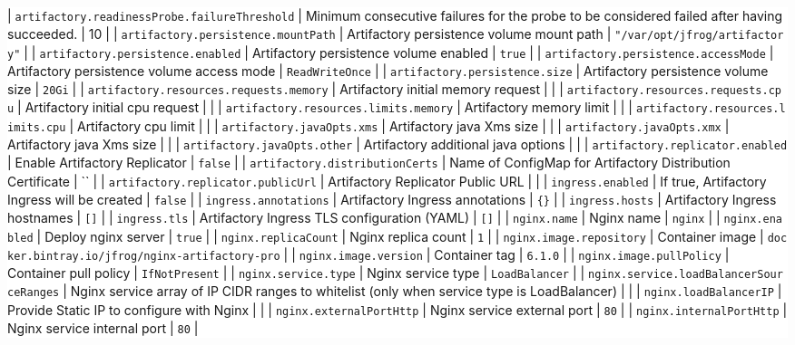 | `artifactory.readinessProbe.failureThreshold`    | Minimum consecutive failures for the probe to be considered failed after having succeeded.   | 10                                              |
| `artifactory.persistence.mountPath`              | Artifactory persistence volume mount path                                                    | `"/var/opt/jfrog/artifactory"`                  |
| `artifactory.persistence.enabled`                | Artifactory persistence volume enabled                                                       | `true`                                          |
| `artifactory.persistence.accessMode`             | Artifactory persistence volume access mode                                                   | `ReadWriteOnce`                                 |
| `artifactory.persistence.size`                   | Artifactory persistence volume size                                                          | `20Gi`                                          |
| `artifactory.resources.requests.memory`          | Artifactory initial memory request                                                           |                                                 |
| `artifactory.resources.requests.cpu`             | Artifactory initial cpu request                                                              |                                                 |
| `artifactory.resources.limits.memory`            | Artifactory memory limit                                                                     |                                                 |
| `artifactory.resources.limits.cpu`               | Artifactory cpu limit                                                                        |                                                 |
| `artifactory.javaOpts.xms`                       | Artifactory java Xms size                                                                    |                                                 |
| `artifactory.javaOpts.xmx`                       | Artifactory java Xms size                                                                    |                                                 |
| `artifactory.javaOpts.other`                     | Artifactory additional java options                                                          |                                                 |
| `artifactory.replicator.enabled`                 | Enable Artifactory Replicator                                                                | `false`                                         |
| `artifactory.distributionCerts`                  | Name of ConfigMap for Artifactory Distribution Certificate                                   | ``                                              |
| `artifactory.replicator.publicUrl`               | Artifactory Replicator Public URL                                                            |                                                 |
| `ingress.enabled`                                | If true, Artifactory Ingress will be created                                                 | `false`                                         |
| `ingress.annotations`                            | Artifactory Ingress annotations                                                              | `{}`                                            |
| `ingress.hosts`                                  | Artifactory Ingress hostnames                                                                | `[]`                                            |
| `ingress.tls`                                    | Artifactory Ingress TLS configuration (YAML)                                                 | `[]`                                            |
| `nginx.name`                                     | Nginx name                                                                                   | `nginx`                                         |
| `nginx.enabled`                                  | Deploy nginx server                                                                          | `true`                                          |
| `nginx.replicaCount`                             | Nginx replica count                                                                          | `1`                                             |
| `nginx.image.repository`                         | Container image                                                                              | `docker.bintray.io/jfrog/nginx-artifactory-pro` |
| `nginx.image.version`                            | Container tag                                                                                | `6.1.0`                                         |
| `nginx.image.pullPolicy`                         | Container pull policy                                                                        | `IfNotPresent`                                  |
| `nginx.service.type`                             | Nginx service type                                                                           | `LoadBalancer`                                  |
| `nginx.service.loadBalancerSourceRanges`         | Nginx service array of IP CIDR ranges to whitelist (only when service type is LoadBalancer)  |                                                 |
| `nginx.loadBalancerIP`                           | Provide Static IP to configure with Nginx                                                    |                                                 |
| `nginx.externalPortHttp`                         | Nginx service external port                                                                  | `80`                                            |
| `nginx.internalPortHttp`                         | Nginx service internal port                                                                  | `80`                                            |